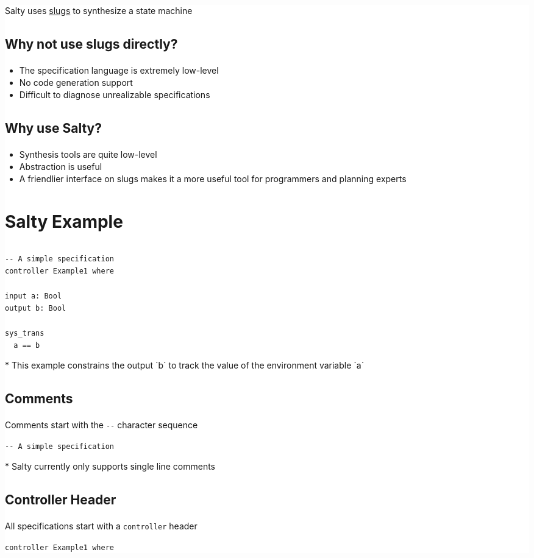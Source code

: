 Salty uses [slugs][slugs] to synthesize a state machine

## Why not use slugs directly?

* The specification language is extremely low-level
* No code generation support
* Difficult to diagnose unrealizable specifications

## Why use Salty?

* Synthesis tools are quite low-level
* Abstraction is useful
* A friendlier interface on slugs makes it a more useful tool for programmers
  and planning experts

# Salty Example

##

```salty
-- A simple specification
controller Example1 where

input a: Bool
output b: Bool

sys_trans
  a == b
```

<aside class="notes">
* This example constrains the output `b` to track the value of the environment
  variable `a`
</aside>

## Comments

Comments start with the `--` character sequence

```salty
-- A simple specification
```

<aside class="notes">
* Salty currently only supports single line comments
</aside>

## Controller Header

All specifications start with a `controller` header

```salty
controller Example1 where
```


[salty]: https://github.com/GaloisInc/salty
[salty-docs]: https://github.com/GaloisInc/salty/blob/master/doc/salty.md
[salty-examples]: https://github.com/GaloisInc/salty/blob/master/examples
[slugs]: https://github.com/VerifiableRobotics/slugs
[amase-integration]: diagrams/diagrams.001.png
[amase-integration-setup-config]: diagrams/diagrams.002.png
[amase-integration-scenario]: diagrams/diagrams.003.png
[amase-integration-driver]: diagrams/diagrams.004.png
[amase-integration-run]: diagrams/diagrams.005.png
[enum-svg]: enum.svg
[example1-svg]: Example1.svg